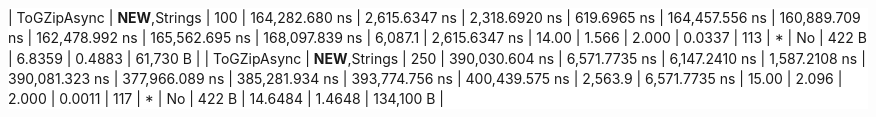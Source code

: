 |                  ToGZipAsync |            **NEW**,Strings |   100 | 164,282.680 ns | 2,615.6347 ns | 2,318.6920 ns |   619.6965 ns | 164,457.556 ns | 160,889.709 ns | 162,478.992 ns | 165,562.695 ns | 168,097.839 ns |       6,087.1 |  2,615.6347 ns |      14.00 |    1.566 |  2.000 |   0.0337 |  113 |            * |       No |     422 B |  6.8359 | 0.4883 |  61,730 B |
|                  ToGZipAsync |            **NEW**,Strings |   250 | 390,030.604 ns | 6,571.7735 ns | 6,147.2410 ns | 1,587.2108 ns | 390,081.323 ns | 377,966.089 ns | 385,281.934 ns | 393,774.756 ns | 400,439.575 ns |       2,563.9 |  6,571.7735 ns |      15.00 |    2.096 |  2.000 |   0.0011 |  117 |            * |       No |     422 B | 14.6484 | 1.4648 | 134,100 B |
